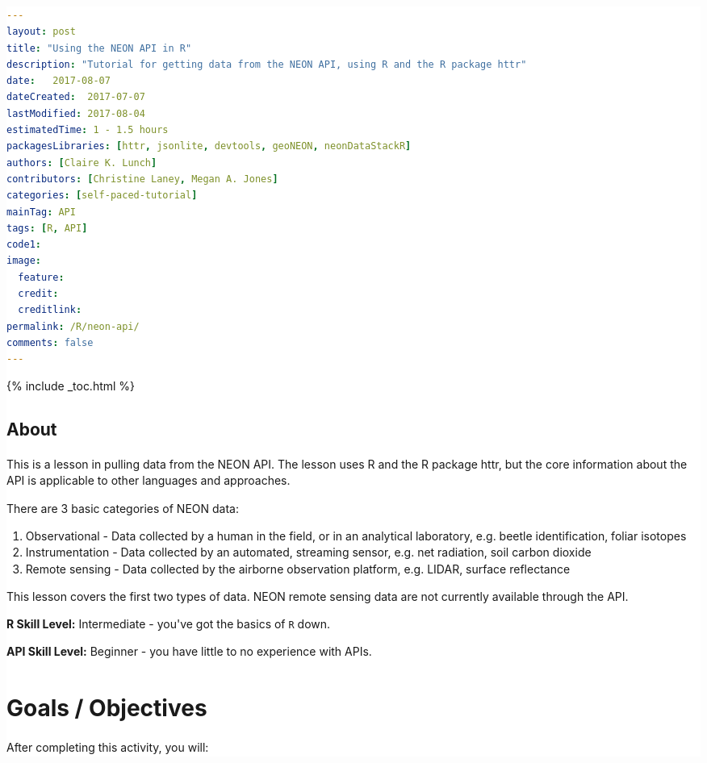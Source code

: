 ```yaml
---
layout: post
title: "Using the NEON API in R"
description: "Tutorial for getting data from the NEON API, using R and the R package httr"
date:   2017-08-07
dateCreated:  2017-07-07
lastModified: 2017-08-04
estimatedTime: 1 - 1.5 hours
packagesLibraries: [httr, jsonlite, devtools, geoNEON, neonDataStackR]
authors: [Claire K. Lunch]
contributors: [Christine Laney, Megan A. Jones]
categories: [self-paced-tutorial]
mainTag: API
tags: [R, API]
code1: 
image:
  feature:
  credit:
  creditlink:
permalink: /R/neon-api/
comments: false
---
```


{% include _toc.html %}

## About
This is a lesson in pulling data from the NEON API. The lesson uses R 
and the R package httr, but the core information about the API is applicable 
to other languages and approaches.

There are 3 basic categories of NEON data:

1. Observational - Data collected by a human in the field, or in an analytical laboratory, e.g. beetle identification, foliar isotopes
1. Instrumentation - Data collected by an automated, streaming sensor, e.g. net radiation, soil carbon dioxide
1. Remote sensing - Data collected by the airborne observation platform, e.g. LIDAR, surface reflectance

This lesson covers the first two types of data. NEON remote sensing data are not currently available through the API.

**R Skill Level:** Intermediate - you've got the basics of `R` down.

**API Skill Level:** Beginner - you have little to no experience with APIs.

<div id="objectives" markdown="1">

# Goals / Objectives
After completing this activity, you will:

